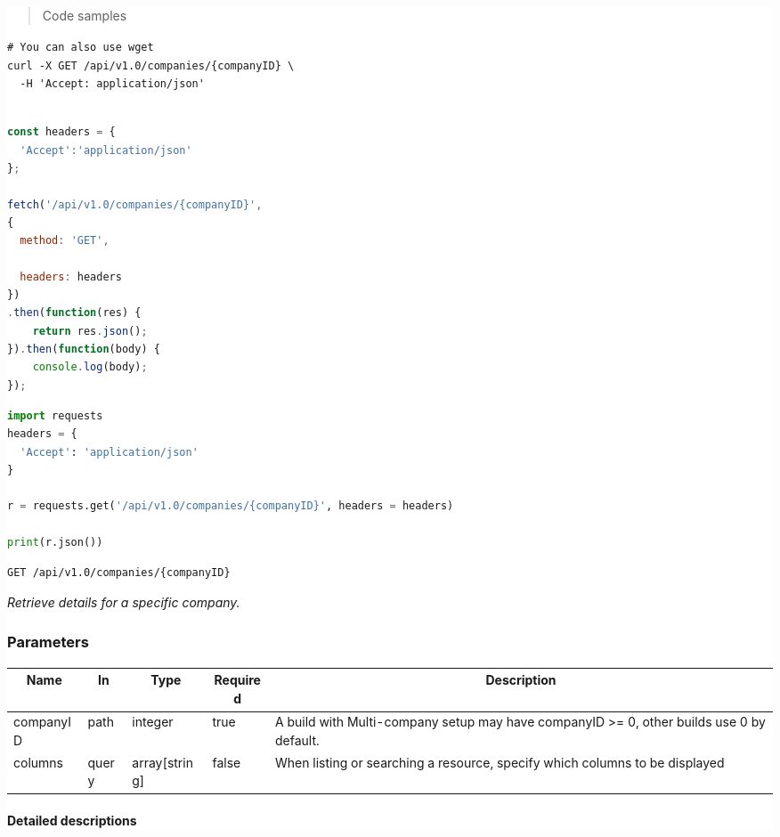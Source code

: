<a id="opId2f1b600f5834798247a53cc22aebfbc5"></a>

> Code samples

```shell
# You can also use wget
curl -X GET /api/v1.0/companies/{companyID} \
  -H 'Accept: application/json'

```

```javascript

const headers = {
  'Accept':'application/json'
};

fetch('/api/v1.0/companies/{companyID}',
{
  method: 'GET',

  headers: headers
})
.then(function(res) {
    return res.json();
}).then(function(body) {
    console.log(body);
});

```

```python
import requests
headers = {
  'Accept': 'application/json'
}

r = requests.get('/api/v1.0/companies/{companyID}', headers = headers)

print(r.json())

```

`GET /api/v1.0/companies/{companyID}`

*Retrieve details for a specific company.*

<h3 id="2f1b600f5834798247a53cc22aebfbc5-parameters">Parameters</h3>

|Name|In|Type|Required|Description|
|---|---|---|---|---|
|companyID|path|integer|true|A build with Multi-company setup may have companyID >= 0, other builds use 0 by default.<br />|
|columns|query|array[string]|false|When listing or searching a resource, specify which columns to be displayed|

#### Detailed descriptions
